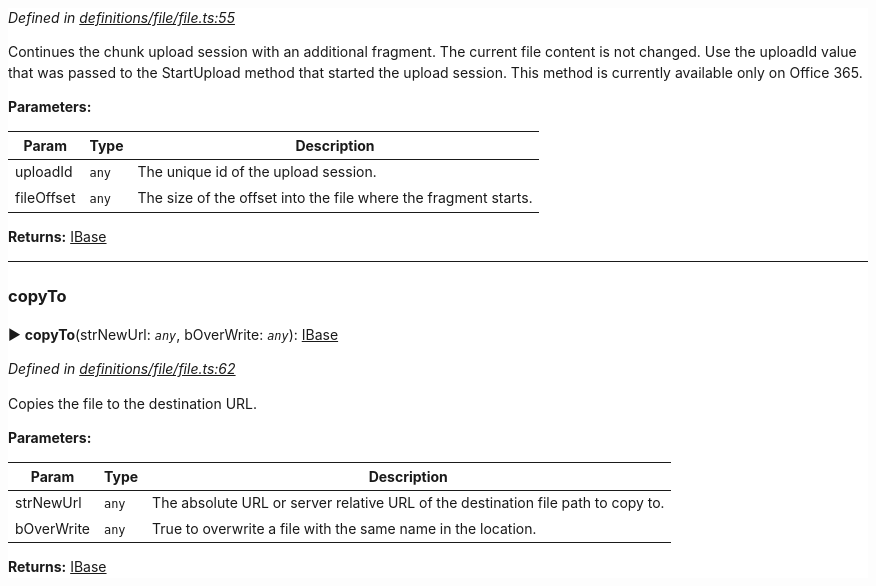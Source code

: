 


*Defined in [definitions/file/file.ts:55](https://github.com/gunjandatta/sprest/blob/3de79f1/src/definitions/file/file.ts#L55)*



Continues the chunk upload session with an additional fragment. The current file content is not changed. Use the uploadId value that was passed to the StartUpload method that started the upload session. This method is currently available only on Office 365.


**Parameters:**

| Param | Type | Description |
| ------ | ------ | ------ |
| uploadId | `any`   |  The unique id of the upload session. |
| fileOffset | `any`   |  The size of the offset into the file where the fragment starts. |





**Returns:** [IBase](_definitions_lib_base_.ibase.md)





___

<a id="copyto"></a>

###  copyTo

► **copyTo**(strNewUrl: *`any`*, bOverWrite: *`any`*): [IBase](_definitions_lib_base_.ibase.md)




*Defined in [definitions/file/file.ts:62](https://github.com/gunjandatta/sprest/blob/3de79f1/src/definitions/file/file.ts#L62)*



Copies the file to the destination URL.


**Parameters:**

| Param | Type | Description |
| ------ | ------ | ------ |
| strNewUrl | `any`   |  The absolute URL or server relative URL of the destination file path to copy to. |
| bOverWrite | `any`   |  True to overwrite a file with the same name in the location. |





**Returns:** [IBase](_definitions_lib_base_.ibase.md)




